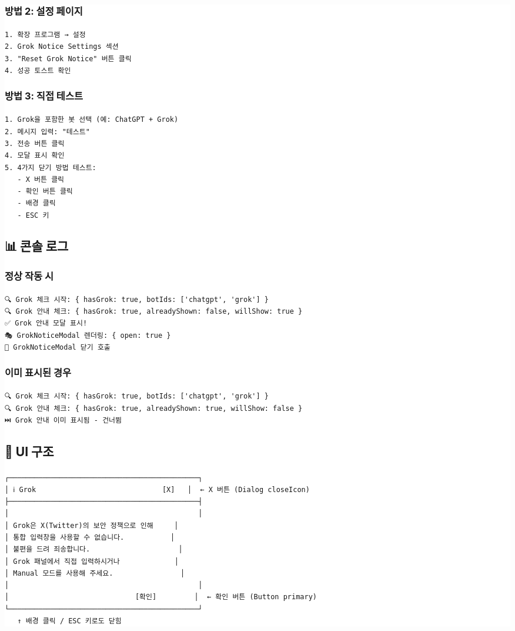### 방법 2: 설정 페이지
```
1. 확장 프로그램 → 설정
2. Grok Notice Settings 섹션
3. "Reset Grok Notice" 버튼 클릭
4. 성공 토스트 확인
```

### 방법 3: 직접 테스트
```
1. Grok을 포함한 봇 선택 (예: ChatGPT + Grok)
2. 메시지 입력: "테스트"
3. 전송 버튼 클릭
4. 모달 표시 확인
5. 4가지 닫기 방법 테스트:
   - X 버튼 클릭
   - 확인 버튼 클릭
   - 배경 클릭
   - ESC 키
```

## 📊 콘솔 로그

### 정상 작동 시
```
🔍 Grok 체크 시작: { hasGrok: true, botIds: ['chatgpt', 'grok'] }
🔍 Grok 안내 체크: { hasGrok: true, alreadyShown: false, willShow: true }
✅ Grok 안내 모달 표시!
🎭 GrokNoticeModal 렌더링: { open: true }
🚪 GrokNoticeModal 닫기 호출
```

### 이미 표시된 경우
```
🔍 Grok 체크 시작: { hasGrok: true, botIds: ['chatgpt', 'grok'] }
🔍 Grok 안내 체크: { hasGrok: true, alreadyShown: true, willShow: false }
⏭️ Grok 안내 이미 표시됨 - 건너뜀
```

## 🎨 UI 구조

```
┌─────────────────────────────────────────────┐
│ ℹ️ Grok                              [X]   │  ← X 버튼 (Dialog closeIcon)
├─────────────────────────────────────────────┤
│                                             │
│ Grok은 X(Twitter)의 보안 정책으로 인해     │
│ 통합 입력창을 사용할 수 없습니다.           │
│ 불편을 드려 죄송합니다.                     │
│ Grok 패널에서 직접 입력하시거나             │
│ Manual 모드를 사용해 주세요.                │
│                                             │
│                              [확인]         │  ← 확인 버튼 (Button primary)
└─────────────────────────────────────────────┘
   ↑ 배경 클릭 / ESC 키로도 닫힘
```
